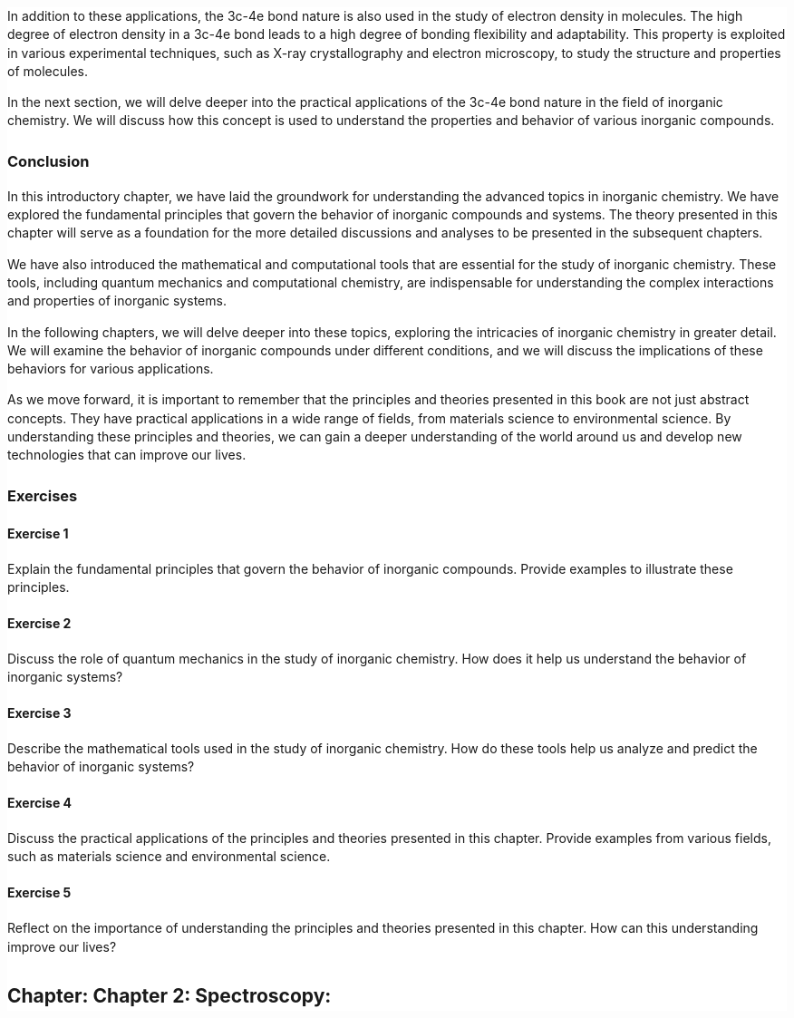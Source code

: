 In addition to these applications, the 3c-4e bond nature is also used in the study of electron density in molecules. The high degree of electron density in a 3c-4e bond leads to a high degree of bonding flexibility and adaptability. This property is exploited in various experimental techniques, such as X-ray crystallography and electron microscopy, to study the structure and properties of molecules.

In the next section, we will delve deeper into the practical applications of the 3c-4e bond nature in the field of inorganic chemistry. We will discuss how this concept is used to understand the properties and behavior of various inorganic compounds.

### Conclusion

In this introductory chapter, we have laid the groundwork for understanding the advanced topics in inorganic chemistry. We have explored the fundamental principles that govern the behavior of inorganic compounds and systems. The theory presented in this chapter will serve as a foundation for the more detailed discussions and analyses to be presented in the subsequent chapters.

We have also introduced the mathematical and computational tools that are essential for the study of inorganic chemistry. These tools, including quantum mechanics and computational chemistry, are indispensable for understanding the complex interactions and properties of inorganic systems.

In the following chapters, we will delve deeper into these topics, exploring the intricacies of inorganic chemistry in greater detail. We will examine the behavior of inorganic compounds under different conditions, and we will discuss the implications of these behaviors for various applications.

As we move forward, it is important to remember that the principles and theories presented in this book are not just abstract concepts. They have practical applications in a wide range of fields, from materials science to environmental science. By understanding these principles and theories, we can gain a deeper understanding of the world around us and develop new technologies that can improve our lives.

### Exercises

#### Exercise 1
Explain the fundamental principles that govern the behavior of inorganic compounds. Provide examples to illustrate these principles.

#### Exercise 2
Discuss the role of quantum mechanics in the study of inorganic chemistry. How does it help us understand the behavior of inorganic systems?

#### Exercise 3
Describe the mathematical tools used in the study of inorganic chemistry. How do these tools help us analyze and predict the behavior of inorganic systems?

#### Exercise 4
Discuss the practical applications of the principles and theories presented in this chapter. Provide examples from various fields, such as materials science and environmental science.

#### Exercise 5
Reflect on the importance of understanding the principles and theories presented in this chapter. How can this understanding improve our lives?

## Chapter: Chapter 2: Spectroscopy:

